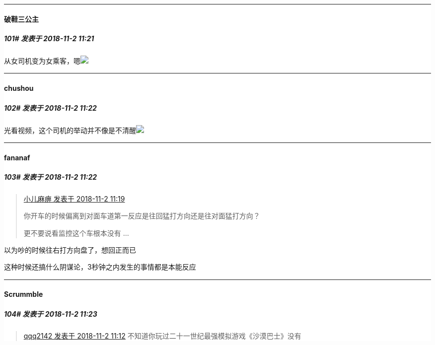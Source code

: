 

*****

####  破鞋三公主  
##### 101#       发表于 2018-11-2 11:21




从女司机变为女乘客，嗯<img src="https://static.saraba1st.com/image/smiley/face2017/001.png" referrerpolicy="no-referrer">







*****

####  chushou  
##### 102#       发表于 2018-11-2 11:22




光看视频，这个司机的举动并不像是不清醒<img src="https://static.saraba1st.com/image/smiley/face2017/001.png" referrerpolicy="no-referrer">







*****

####  fananaf  
##### 103#       发表于 2018-11-2 11:22



<blockquote><a href="httphttps://bbs.saraba1st.com/2b/forum.php?mod=redirect&amp;goto=findpost&amp;pid=41461308&amp;ptid=1787665" target="_blank">小儿麻痹 发表于 2018-11-2 11:19</a>

你开车的时候偏离到对面车道第一反应是往回猛打方向还是往对面猛打方向？


更不要说看监控这个车根本没有 ...</blockquote>
以为吵的时候往右打方向盘了，想回正而已

这种时候还搞什么阴谋论，3秒钟之内发生的事情都是本能反应







*****

####  Scrummble  
##### 104#       发表于 2018-11-2 11:23



<blockquote><a href="httphttps://bbs.saraba1st.com/2b/forum.php?mod=redirect&amp;goto=findpost&amp;pid=41461254&amp;ptid=1787665" target="_blank">qqq2142 发表于 2018-11-2 11:12</a>
不知道你玩过二十一世纪最强模拟游戏《沙漠巴士》没有
